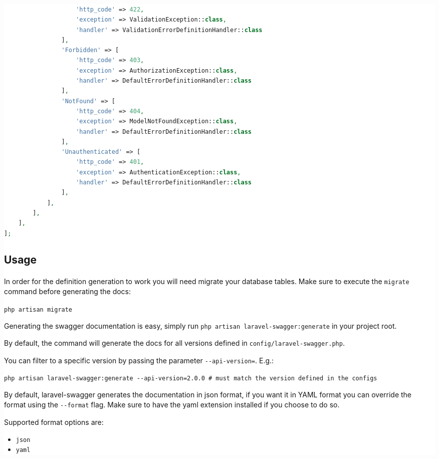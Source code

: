 ```php
                    'http_code' => 422,
                    'exception' => ValidationException::class,
                    'handler' => ValidationErrorDefinitionHandler::class
                ],
                'Forbidden' => [
                    'http_code' => 403,
                    'exception' => AuthorizationException::class,
                    'handler' => DefaultErrorDefinitionHandler::class
                ],
                'NotFound' => [
                    'http_code' => 404,
                    'exception' => ModelNotFoundException::class,
                    'handler' => DefaultErrorDefinitionHandler::class
                ],
                'Unauthenticated' => [
                    'http_code' => 401,
                    'exception' => AuthenticationException::class,
                    'handler' => DefaultErrorDefinitionHandler::class
                ],
            ],
        ],
    ],
];
```

## Usage

In order for the definition generation to work you will need migrate your database tables. Make sure to execute the `migrate` command before generating the docs:

```shell script
php artisan migrate
```

Generating the swagger documentation is easy, simply run `php artisan laravel-swagger:generate` in your project root.

By default, the command will generate the docs for all versions defined in `config/laravel-swagger.php`.

You can filter to a specific version by passing the parameter `--api-version=`. E.g.:

```shell script
php artisan laravel-swagger:generate --api-version=2.0.0 # must match the version defined in the configs
```

By default, laravel-swagger generates the documentation in json format, if you want it in YAML format you can override the format using the `--format` flag. Make sure to have the yaml extension installed if you choose to do so.

Supported format options are:
- `json`
- `yaml`
